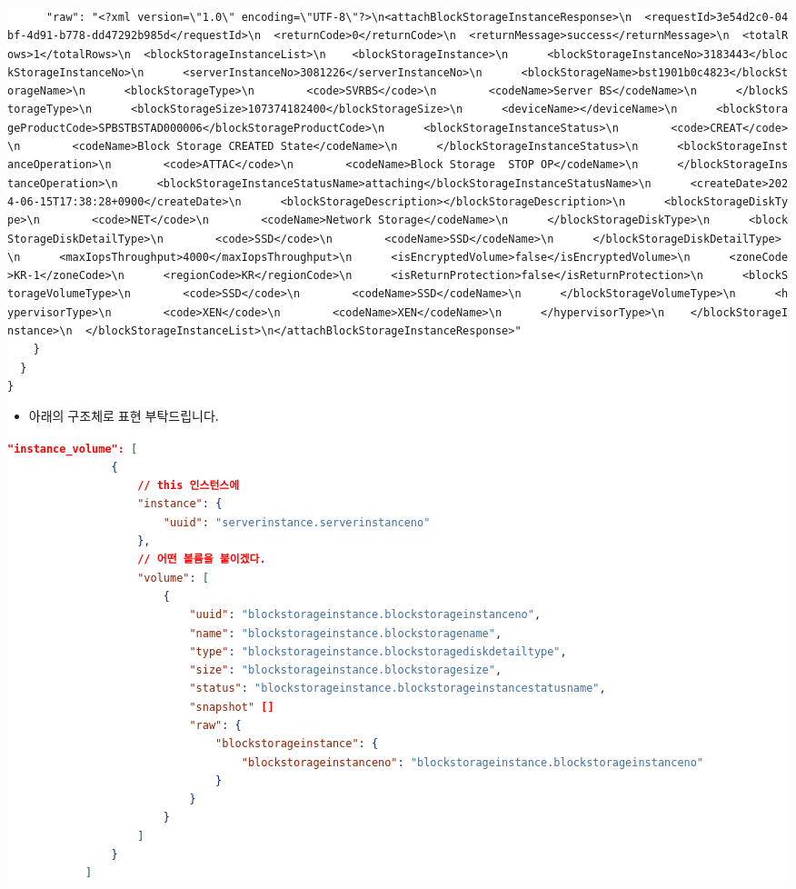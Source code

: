 ```
      "raw": "<?xml version=\"1.0\" encoding=\"UTF-8\"?>\n<attachBlockStorageInstanceResponse>\n  <requestId>3e54d2c0-04bf-4d91-b778-dd47292b985d</requestId>\n  <returnCode>0</returnCode>\n  <returnMessage>success</returnMessage>\n  <totalRows>1</totalRows>\n  <blockStorageInstanceList>\n    <blockStorageInstance>\n      <blockStorageInstanceNo>3183443</blockStorageInstanceNo>\n      <serverInstanceNo>3081226</serverInstanceNo>\n      <blockStorageName>bst1901b0c4823</blockStorageName>\n      <blockStorageType>\n        <code>SVRBS</code>\n        <codeName>Server BS</codeName>\n      </blockStorageType>\n      <blockStorageSize>107374182400</blockStorageSize>\n      <deviceName></deviceName>\n      <blockStorageProductCode>SPBSTBSTAD000006</blockStorageProductCode>\n      <blockStorageInstanceStatus>\n        <code>CREAT</code>\n        <codeName>Block Storage CREATED State</codeName>\n      </blockStorageInstanceStatus>\n      <blockStorageInstanceOperation>\n        <code>ATTAC</code>\n        <codeName>Block Storage  STOP OP</codeName>\n      </blockStorageInstanceOperation>\n      <blockStorageInstanceStatusName>attaching</blockStorageInstanceStatusName>\n      <createDate>2024-06-15T17:38:28+0900</createDate>\n      <blockStorageDescription></blockStorageDescription>\n      <blockStorageDiskType>\n        <code>NET</code>\n        <codeName>Network Storage</codeName>\n      </blockStorageDiskType>\n      <blockStorageDiskDetailType>\n        <code>SSD</code>\n        <codeName>SSD</codeName>\n      </blockStorageDiskDetailType>\n      <maxIopsThroughput>4000</maxIopsThroughput>\n      <isEncryptedVolume>false</isEncryptedVolume>\n      <zoneCode>KR-1</zoneCode>\n      <regionCode>KR</regionCode>\n      <isReturnProtection>false</isReturnProtection>\n      <blockStorageVolumeType>\n        <code>SSD</code>\n        <codeName>SSD</codeName>\n      </blockStorageVolumeType>\n      <hypervisorType>\n        <code>XEN</code>\n        <codeName>XEN</codeName>\n      </hypervisorType>\n    </blockStorageInstance>\n  </blockStorageInstanceList>\n</attachBlockStorageInstanceResponse>"
    }
  }
}
```
- 아래의 구조체로 표현 부탁드립니다.
```json
"instance_volume": [
                {
                    // this 인스턴스에
                    "instance": {
                        "uuid": "serverinstance.serverinstanceno"
                    },
                    // 어떤 볼륨을 붙이겠다.
                    "volume": [
                        {
                            "uuid": "blockstorageinstance.blockstorageinstanceno",
                            "name": "blockstorageinstance.blockstoragename",
                            "type": "blockstorageinstance.blockstoragediskdetailtype",
                            "size": "blockstorageinstance.blockstoragesize",
                            "status": "blockstorageinstance.blockstorageinstancestatusname",
                            "snapshot" []                            
                            "raw": {
                                "blockstorageinstance": {
                                    "blockstorageinstanceno": "blockstorageinstance.blockstorageinstanceno"
                                }
                            }
                        }
                    ]
                }
            ]
```
